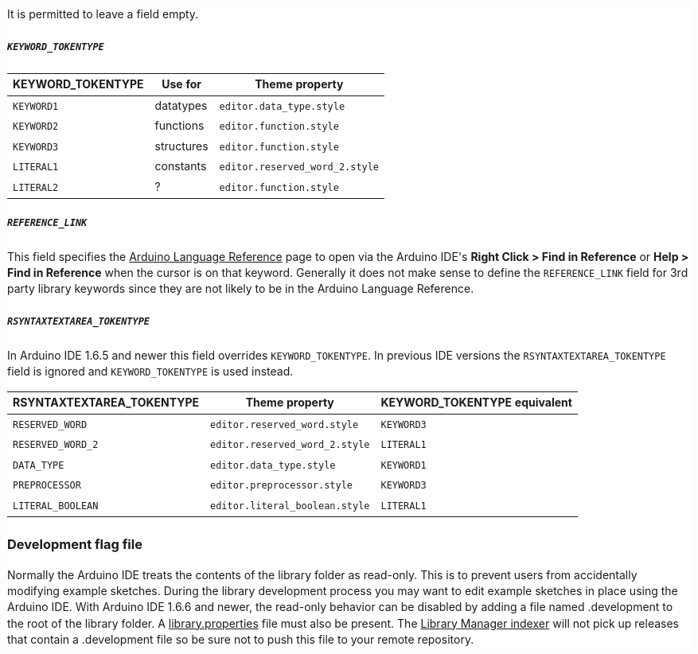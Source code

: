 It is permitted to leave a field empty.

##### `KEYWORD_TOKENTYPE`

| KEYWORD_TOKENTYPE | Use for    | Theme property                 |
| ----------------- | ---------- | ------------------------------ |
| `KEYWORD1`        | datatypes  | `editor.data_type.style`       |
| `KEYWORD2`        | functions  | `editor.function.style`        |
| `KEYWORD3`        | structures | `editor.function.style`        |
| `LITERAL1`        | constants  | `editor.reserved_word_2.style` |
| `LITERAL2`        | ?          | `editor.function.style`        |

##### `REFERENCE_LINK`

This field specifies the [Arduino Language Reference](https://www.arduino.cc/reference/en) page to open via the Arduino
IDE's **Right Click > Find in Reference** or **Help > Find in Reference** when the cursor is on that keyword. Generally
it does not make sense to define the `REFERENCE_LINK` field for 3rd party library keywords since they are not likely to
be in the Arduino Language Reference.

##### `RSYNTAXTEXTAREA_TOKENTYPE`

In Arduino IDE 1.6.5 and newer this field overrides `KEYWORD_TOKENTYPE`. In previous IDE versions the
`RSYNTAXTEXTAREA_TOKENTYPE` field is ignored and `KEYWORD_TOKENTYPE` is used instead.

| RSYNTAXTEXTAREA_TOKENTYPE | Theme property                 | KEYWORD_TOKENTYPE equivalent |
| ------------------------- | ------------------------------ | ---------------------------- |
| `RESERVED_WORD`           | `editor.reserved_word.style`   | `KEYWORD3`                   |
| `RESERVED_WORD_2`         | `editor.reserved_word_2.style` | `LITERAL1`                   |
| `DATA_TYPE`               | `editor.data_type.style`       | `KEYWORD1`                   |
| `PREPROCESSOR`            | `editor.preprocessor.style`    | `KEYWORD3`                   |
| `LITERAL_BOOLEAN`         | `editor.literal_boolean.style` | `LITERAL1`                   |

### Development flag file

Normally the Arduino IDE treats the contents of the library folder as read-only. This is to prevent users from
accidentally modifying example sketches. During the library development process you may want to edit example sketches in
place using the Arduino IDE. With Arduino IDE 1.6.6 and newer, the read-only behavior can be disabled by adding a file
named .development to the root of the library folder. A [library.properties](#libraryproperties-file-format) file must
also be present. The [Library Manager indexer](https://github.com/arduino/Arduino/wiki/Library-Manager-FAQ) will not
pick up releases that contain a .development file so be sure not to push this file to your remote repository.
